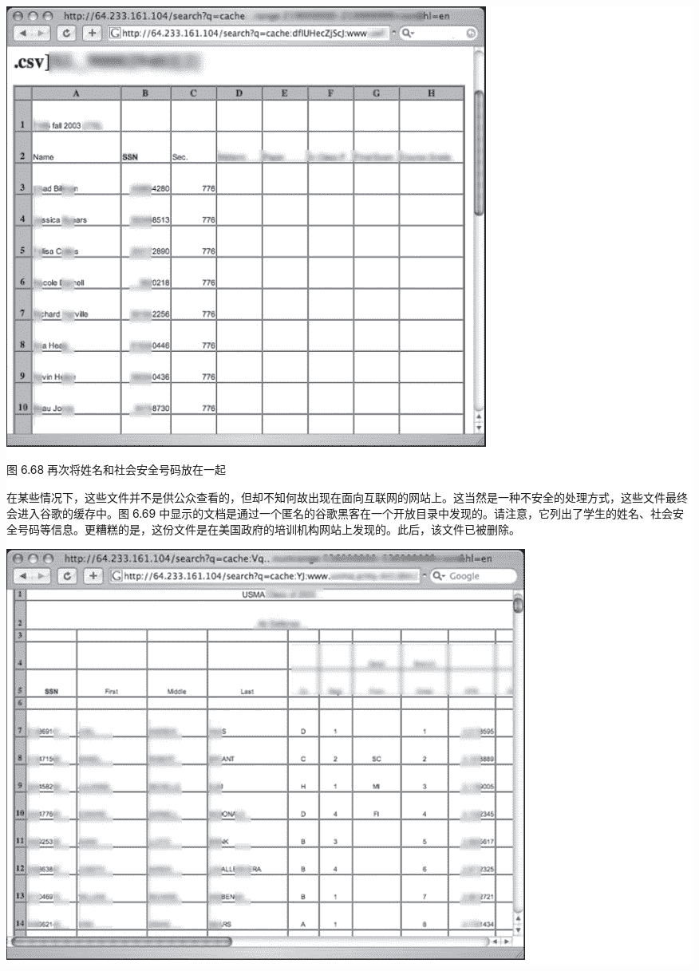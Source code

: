 ![image](img/fig6.68.jpg)

图 6.68 再次将姓名和社会安全号码放在一起

在某些情况下，这些文件并不是供公众查看的，但却不知何故出现在面向互联网的网站上。这当然是一种不安全的处理方式，这些文件最终会进入谷歌的缓存中。图 6.69 中显示的文档是通过一个匿名的谷歌黑客在一个开放目录中发现的。请注意，它列出了学生的姓名、社会安全号码等信息。更糟糕的是，这份文件是在美国政府的培训机构网站上发现的。此后，该文件已被删除。

![image](img/fig6.69.jpg)
